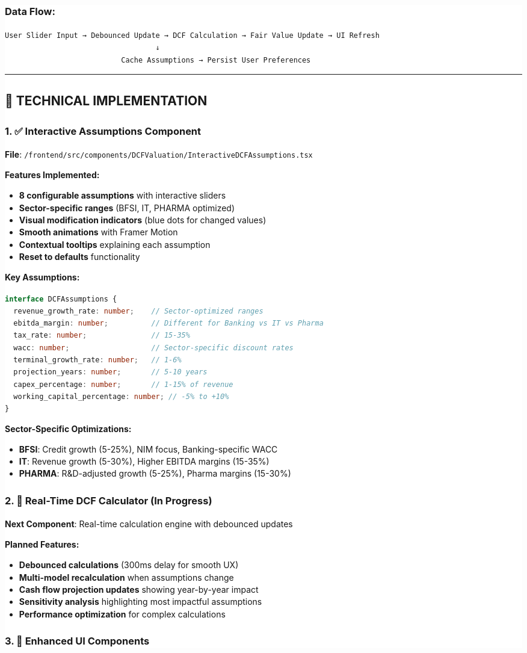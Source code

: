 ### **Data Flow:**
```
User Slider Input → Debounced Update → DCF Calculation → Fair Value Update → UI Refresh
                                   ↓
                           Cache Assumptions → Persist User Preferences
```

---

## 🔧 **TECHNICAL IMPLEMENTATION**

### **1. ✅ Interactive Assumptions Component**
**File**: `/frontend/src/components/DCFValuation/InteractiveDCFAssumptions.tsx`

**Features Implemented:**
- **8 configurable assumptions** with interactive sliders
- **Sector-specific ranges** (BFSI, IT, PHARMA optimized)
- **Visual modification indicators** (blue dots for changed values)
- **Smooth animations** with Framer Motion
- **Contextual tooltips** explaining each assumption
- **Reset to defaults** functionality

**Key Assumptions:**
```typescript
interface DCFAssumptions {
  revenue_growth_rate: number;    // Sector-optimized ranges
  ebitda_margin: number;          // Different for Banking vs IT vs Pharma
  tax_rate: number;               // 15-35%
  wacc: number;                   // Sector-specific discount rates
  terminal_growth_rate: number;   // 1-6%
  projection_years: number;       // 5-10 years
  capex_percentage: number;       // 1-15% of revenue
  working_capital_percentage: number; // -5% to +10%
}
```

**Sector-Specific Optimizations:**
- **BFSI**: Credit growth (5-25%), NIM focus, Banking-specific WACC
- **IT**: Revenue growth (5-30%), Higher EBITDA margins (15-35%)
- **PHARMA**: R&D-adjusted growth (5-25%), Pharma margins (15-30%)

### **2. 🔄 Real-Time DCF Calculator (In Progress)**
**Next Component**: Real-time calculation engine with debounced updates

**Planned Features:**
- **Debounced calculations** (300ms delay for smooth UX)
- **Multi-model recalculation** when assumptions change
- **Cash flow projection updates** showing year-by-year impact
- **Sensitivity analysis** highlighting most impactful assumptions
- **Performance optimization** for complex calculations

### **3. 🎨 Enhanced UI Components**
